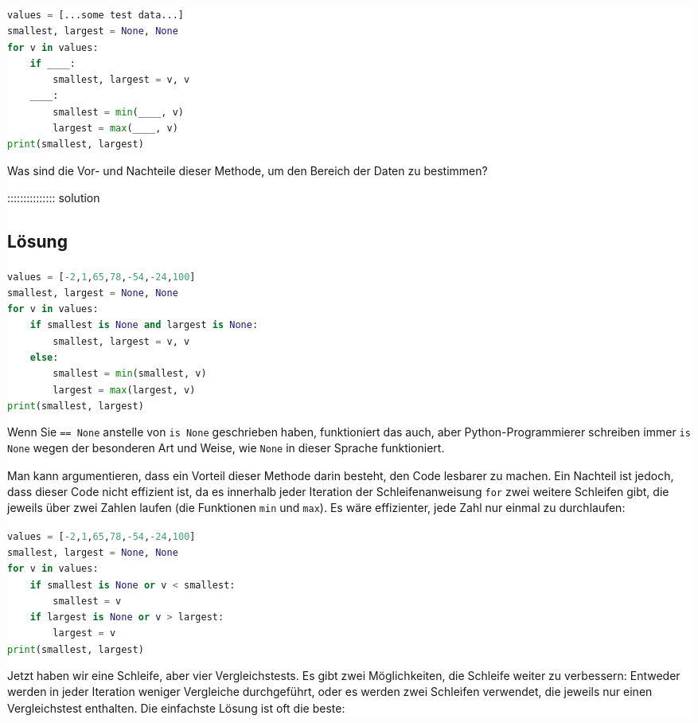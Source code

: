 ```python
values = [...some test data...]
smallest, largest = None, None
for v in values:
    if ____:
        smallest, largest = v, v
    ____:
        smallest = min(____, v)
        largest = max(____, v)
print(smallest, largest)
```

Was sind die Vor- und Nachteile dieser Methode, um den Bereich der Daten zu bestimmen?

::::::::::::::: solution

## Lösung

```python
values = [-2,1,65,78,-54,-24,100]
smallest, largest = None, None
for v in values:
    if smallest is None and largest is None:
        smallest, largest = v, v
    else:
        smallest = min(smallest, v)
        largest = max(largest, v)
print(smallest, largest)
```

Wenn Sie `== None` anstelle von `is None` geschrieben haben, funktioniert das auch, aber
Python-Programmierer schreiben immer `is None` wegen der besonderen Art und Weise, wie
`None` in dieser Sprache funktioniert.

Man kann argumentieren, dass ein Vorteil dieser Methode darin besteht, den Code lesbarer
zu machen. Ein Nachteil ist jedoch, dass dieser Code nicht effizient ist, da es
innerhalb jeder Iteration der Schleifenanweisung `for` zwei weitere Schleifen gibt, die
jeweils über zwei Zahlen laufen (die Funktionen `min` und `max`). Es wäre effizienter,
jede Zahl nur einmal zu durchlaufen:

```python
values = [-2,1,65,78,-54,-24,100]
smallest, largest = None, None
for v in values:
    if smallest is None or v < smallest:
        smallest = v
    if largest is None or v > largest:
        largest = v
print(smallest, largest)
```

Jetzt haben wir eine Schleife, aber vier Vergleichstests. Es gibt zwei Möglichkeiten,
die Schleife weiter zu verbessern: Entweder werden in jeder Iteration weniger Vergleiche
durchgeführt, oder es werden zwei Schleifen verwendet, die jeweils nur einen
Vergleichstest enthalten. Die einfachste Lösung ist oft die beste:
